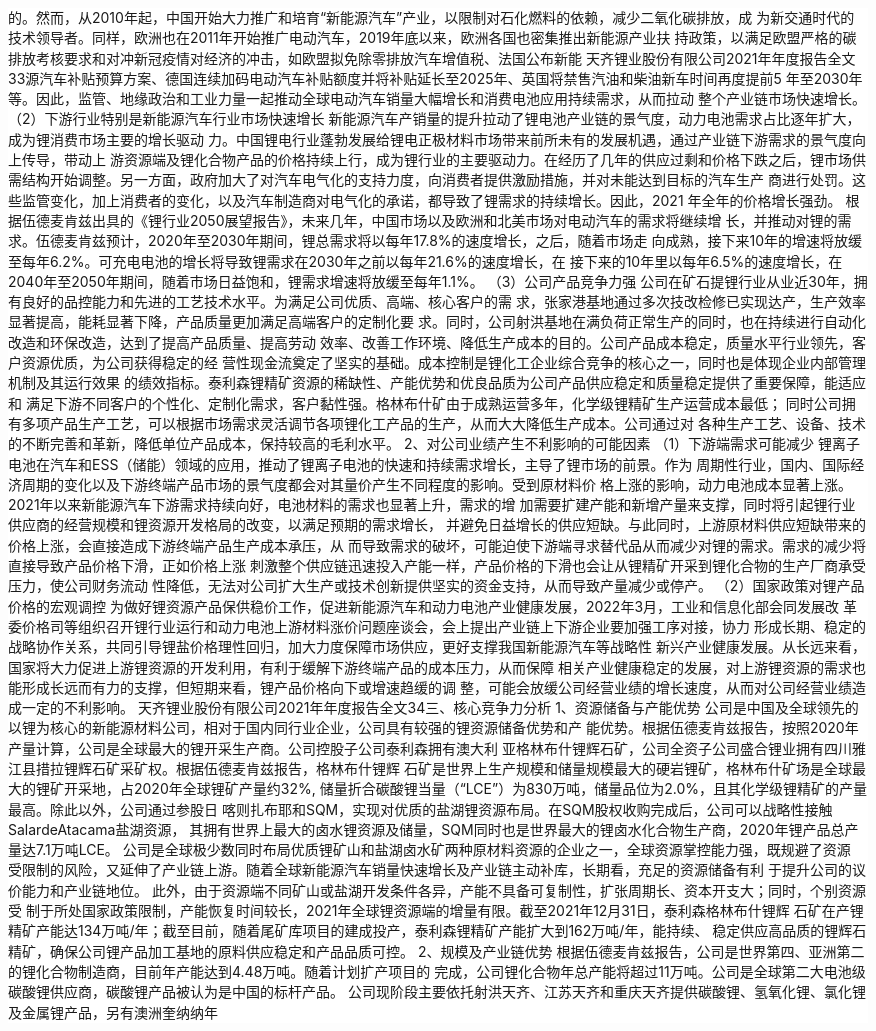 的。然而，从2010年起，中国开始大力推广和培育“新能源汽车”产业，以限制对石化燃料的依赖，减少二氧化碳排放，成
为新交通时代的技术领导者。同样，欧洲也在2011年开始推广电动汽车，2019年底以来，欧洲各国也密集推出新能源产业扶
持政策，以满足欧盟严格的碳排放考核要求和对冲新冠疫情对经济的冲击，如欧盟拟免除零排放汽车增值税、法国公布新能
天齐锂业股份有限公司2021年年度报告全文33源汽车补贴预算方案、德国连续加码电动汽车补贴额度并将补贴延长至2025年、英国将禁售汽油和柴油新车时间再度提前5
年至2030年等。因此，监管、地缘政治和工业力量一起推动全球电动汽车销量大幅增长和消费电池应用持续需求，从而拉动
整个产业链市场快速增长。
（2）下游行业特别是新能源汽车行业市场快速增长
新能源汽车产销量的提升拉动了锂电池产业链的景气度，动力电池需求占比逐年扩大，成为锂消费市场主要的增长驱动
力。中国锂电行业蓬勃发展给锂电正极材料市场带来前所未有的发展机遇，通过产业链下游需求的景气度向上传导，带动上
游资源端及锂化合物产品的价格持续上行，成为锂行业的主要驱动力。在经历了几年的供应过剩和价格下跌之后，锂市场供
需结构开始调整。另一方面，政府加大了对汽车电气化的支持力度，向消费者提供激励措施，并对未能达到目标的汽车生产
商进行处罚。这些监管变化，加上消费者的变化，以及汽车制造商对电气化的承诺，都导致了锂需求的持续增长。因此，2021
年全年的价格增长强劲。
根据伍德麦肯兹出具的《锂行业2050展望报告》，未来几年，中国市场以及欧洲和北美市场对电动汽车的需求将继续增
长，并推动对锂的需求。伍德麦肯兹预计，2020年至2030年期间，锂总需求将以每年17.8%的速度增长，之后，随着市场走
向成熟，接下来10年的增速将放缓至每年6.2%。可充电电池的增长将导致锂需求在2030年之前以每年21.6%的速度增长，在
接下来的10年里以每年6.5%的速度增长，在2040年至2050年期间，随着市场日益饱和，锂需求增速将放缓至每年1.1%。
（3）公司产品竞争力强
公司在矿石提锂行业从业近30年，拥有良好的品控能力和先进的工艺技术水平。为满足公司优质、高端、核心客户的需
求，张家港基地通过多次技改检修已实现达产，生产效率显著提高，能耗显著下降，产品质量更加满足高端客户的定制化要
求。同时，公司射洪基地在满负荷正常生产的同时，也在持续进行自动化改造和环保改造，达到了提高产品质量、提高劳动
效率、改善工作环境、降低生产成本的目的。公司产品成本稳定，质量水平行业领先，客户资源优质，为公司获得稳定的经
营性现金流奠定了坚实的基础。成本控制是锂化工企业综合竞争的核心之一，同时也是体现企业内部管理机制及其运行效果
的绩效指标。泰利森锂精矿资源的稀缺性、产能优势和优良品质为公司产品供应稳定和质量稳定提供了重要保障，能适应和
满足下游不同客户的个性化、定制化需求，客户黏性强。格林布什矿由于成熟运营多年，化学级锂精矿生产运营成本最低；
同时公司拥有多项产品生产工艺，可以根据市场需求灵活调节各项锂化工产品的生产，从而大大降低生产成本。公司通过对
各种生产工艺、设备、技术的不断完善和革新，降低单位产品成本，保持较高的毛利水平。
2、对公司业绩产生不利影响的可能因素
（1）下游端需求可能减少
锂离子电池在汽车和ESS（储能）领域的应用，推动了锂离子电池的快速和持续需求增长，主导了锂市场的前景。作为
周期性行业，国内、国际经济周期的变化以及下游终端产品市场的景气度都会对其量价产生不同程度的影响。受到原材料价
格上涨的影响，动力电池成本显著上涨。2021年以来新能源汽车下游需求持续向好，电池材料的需求也显著上升，需求的增
加需要扩建产能和新增产量来支撑，同时将引起锂行业供应商的经营规模和锂资源开发格局的改变，以满足预期的需求增长，
并避免日益增长的供应短缺。与此同时，上游原材料供应短缺带来的价格上涨，会直接造成下游终端产品生产成本承压，从
而导致需求的破坏，可能迫使下游端寻求替代品从而减少对锂的需求。需求的减少将直接导致产品价格下滑，正如价格上涨
刺激整个供应链迅速投入产能一样，产品价格的下滑也会让从锂精矿开采到锂化合物的生产厂商承受压力，使公司财务流动
性降低，无法对公司扩大生产或技术创新提供坚实的资金支持，从而导致产量减少或停产。
（2）国家政策对锂产品价格的宏观调控
为做好锂资源产品保供稳价工作，促进新能源汽车和动力电池产业健康发展，2022年3月，工业和信息化部会同发展改
革委价格司等组织召开锂行业运行和动力电池上游材料涨价问题座谈会，会上提出产业链上下游企业要加强工序对接，协力
形成长期、稳定的战略协作关系，共同引导锂盐价格理性回归，加大力度保障市场供应，更好支撑我国新能源汽车等战略性
新兴产业健康发展。从长远来看，国家将大力促进上游锂资源的开发利用，有利于缓解下游终端产品的成本压力，从而保障
相关产业健康稳定的发展，对上游锂资源的需求也能形成长远而有力的支撑，但短期来看，锂产品价格向下或增速趋缓的调
整，可能会放缓公司经营业绩的增长速度，从而对公司经营业绩造成一定的不利影响。
天齐锂业股份有限公司2021年年度报告全文34三、核心竞争力分析
1、资源储备与产能优势
公司是中国及全球领先的以锂为核心的新能源材料公司，相对于国内同行业企业，公司具有较强的锂资源储备优势和产
能优势。根据伍德麦肯兹报告，按照2020年产量计算，公司是全球最大的锂开采生产商。公司控股子公司泰利森拥有澳大利
亚格林布什锂辉石矿，公司全资子公司盛合锂业拥有四川雅江县措拉锂辉石矿采矿权。根据伍德麦肯兹报告，格林布什锂辉
石矿是世界上生产规模和储量规模最大的硬岩锂矿，格林布什矿场是全球最大的锂矿开采地，占2020年全球锂矿产量约32%,
储量折合碳酸锂当量（“LCE”）为830万吨，储量品位为2.0%，且其化学级锂精矿的产量最高。除此以外，公司通过参股日
喀则扎布耶和SQM，实现对优质的盐湖锂资源布局。在SQM股权收购完成后，公司可以战略性接触SalardeAtacama盐湖资源，
其拥有世界上最大的卤水锂资源及储量，SQM同时也是世界最大的锂卤水化合物生产商，2020年锂产品总产量达7.1万吨LCE。
公司是全球极少数同时布局优质锂矿山和盐湖卤水矿两种原材料资源的企业之一，全球资源掌控能力强，既规避了资源
受限制的风险，又延伸了产业链上游。随着全球新能源汽车销量快速增长及产业链主动补库，长期看，充足的资源储备有利
于提升公司的议价能力和产业链地位。
此外，由于资源端不同矿山或盐湖开发条件各异，产能不具备可复制性，扩张周期长、资本开支大；同时，个别资源受
制于所处国家政策限制，产能恢复时间较长，2021年全球锂资源端的增量有限。截至2021年12月31日，泰利森格林布什锂辉
石矿在产锂精矿产能达134万吨/年；截至目前，随着尾矿库项目的建成投产，泰利森锂精矿产能扩大到162万吨/年，能持续、
稳定供应高品质的锂辉石精矿，确保公司锂产品加工基地的原料供应稳定和产品品质可控。
2、规模及产业链优势
根据伍德麦肯兹报告，公司是世界第四、亚洲第二的锂化合物制造商，目前年产能达到4.48万吨。随着计划扩产项目的
完成，公司锂化合物年总产能将超过11万吨。公司是全球第二大电池级碳酸锂供应商，碳酸锂产品被认为是中国的标杆产品。
公司现阶段主要依托射洪天齐、江苏天齐和重庆天齐提供碳酸锂、氢氧化锂、氯化锂及金属锂产品，另有澳洲奎纳纳年
